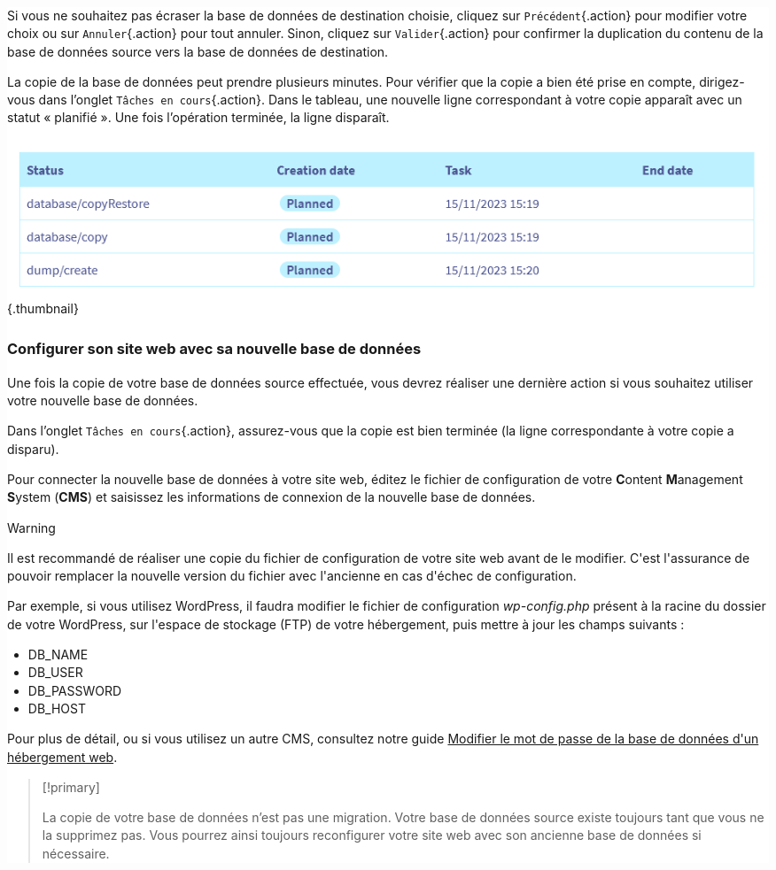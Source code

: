 Si vous ne souhaitez pas écraser la base de données de destination choisie, cliquez sur `Précédent`{.action} pour modifier votre choix ou sur `Annuler`{.action} pour tout annuler. Sinon, cliquez sur `Valider`{.action} pour confirmer la duplication du contenu de la base de données source vers la base de données de destination.

La copie de la base de données peut prendre plusieurs minutes. Pour vérifier que la copie a bien été prise en compte, dirigez-vous dans l’onglet `Tâches en cours`{.action}. Dans le tableau, une nouvelle ligne correspondant à votre copie apparaît avec un statut « planifié ». Une fois l’opération terminée, la ligne disparaît.

![Tâches en cours](images/copy-db-tool-ongoing-tasks.png){.thumbnail}

### Configurer son site web avec sa nouvelle base de données

Une fois la copie de votre base de données source effectuée, vous devrez réaliser une dernière action si vous souhaitez utiliser votre nouvelle base de données.

Dans l’onglet `Tâches en cours`{.action}, assurez-vous que la copie est bien terminée (la ligne correspondante à votre copie a disparu).

Pour connecter la nouvelle base de données à votre site web, éditez le fichier de configuration de votre **C**ontent **M**anagement **S**ystem (**CMS**) et saisissez les informations de connexion de la nouvelle base de données.

> [!warning]
>
> Il est recommandé de réaliser une copie du fichier de configuration de votre site web avant de le modifier. C'est l'assurance de pouvoir remplacer la nouvelle version du fichier avec l'ancienne en cas d'échec de configuration.

Par exemple, si vous utilisez WordPress, il faudra modifier le fichier de configuration *wp-config.php* présent à la racine du dossier de votre WordPress, sur l'espace de stockage (FTP) de votre hébergement, puis mettre à jour les champs suivants :

- DB_NAME
- DB_USER
- DB_PASSWORD
- DB_HOST

Pour plus de détail, ou si vous utilisez un autre CMS, consultez notre guide [Modifier le mot de passe de la base de données d'un hébergement web](/pages/web_cloud/web_hosting/sql_change_password).

> [!primary]
>
> La copie de votre base de données n’est pas une migration. Votre base de données source existe toujours tant que vous ne la supprimez pas. Vous pourrez ainsi toujours reconfigurer votre site web avec son ancienne base de données si nécessaire.
>
